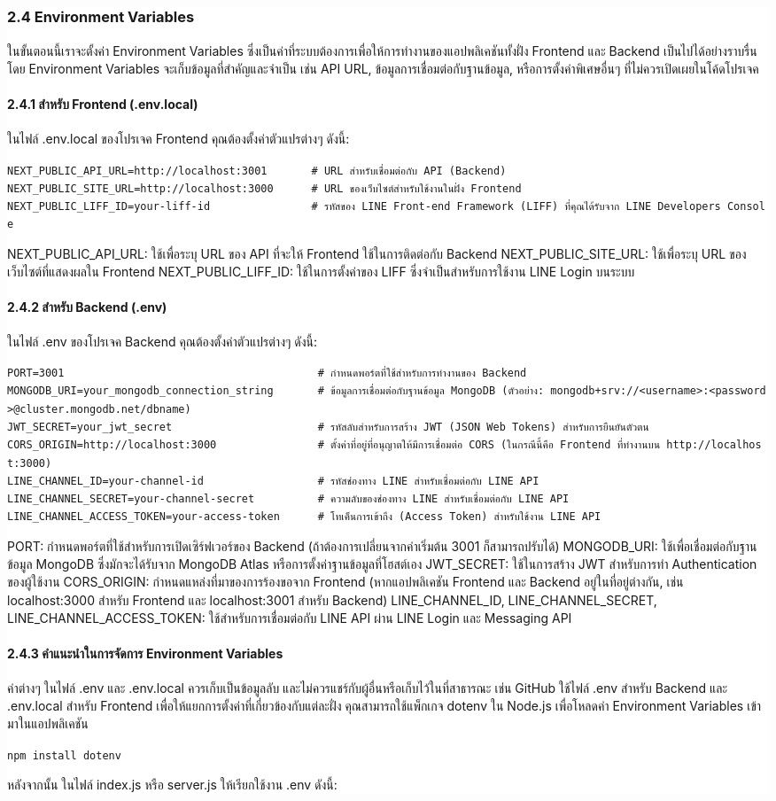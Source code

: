 ### 2.4 Environment Variables
ในขั้นตอนนี้เราจะตั้งค่า Environment Variables ซึ่งเป็นค่าที่ระบบต้องการเพื่อให้การทำงานของแอปพลิเคชันทั้งฝั่ง Frontend และ Backend เป็นไปได้อย่างราบรื่น โดย Environment Variables จะเก็บข้อมูลที่สำคัญและจำเป็น เช่น API URL, ข้อมูลการเชื่อมต่อกับฐานข้อมูล, หรือการตั้งค่าพิเศษอื่นๆ ที่ไม่ควรเปิดเผยในโค้ดโปรเจค

#### 2.4.1 สำหรับ Frontend (.env.local)
ในไฟล์ .env.local ของโปรเจค Frontend คุณต้องตั้งค่าตัวแปรต่างๆ ดังนี้:
```
NEXT_PUBLIC_API_URL=http://localhost:3001       # URL สำหรับเชื่อมต่อกับ API (Backend)
NEXT_PUBLIC_SITE_URL=http://localhost:3000      # URL ของเว็บไซต์สำหรับใช้งานในฝั่ง Frontend
NEXT_PUBLIC_LIFF_ID=your-liff-id                # รหัสของ LINE Front-end Framework (LIFF) ที่คุณได้รับจาก LINE Developers Console
```

NEXT_PUBLIC_API_URL: ใช้เพื่อระบุ URL ของ API ที่จะให้ Frontend ใช้ในการติดต่อกับ Backend
NEXT_PUBLIC_SITE_URL: ใช้เพื่อระบุ URL ของเว็บไซต์ที่แสดงผลใน Frontend
NEXT_PUBLIC_LIFF_ID: ใช้ในการตั้งค่าของ LIFF ซึ่งจำเป็นสำหรับการใช้งาน LINE Login บนระบบ

#### 2.4.2 สำหรับ Backend (.env)
ในไฟล์ .env ของโปรเจค Backend คุณต้องตั้งค่าตัวแปรต่างๆ ดังนี้:
```
PORT=3001                                        # กำหนดพอร์ตที่ใช้สำหรับการทำงานของ Backend
MONGODB_URI=your_mongodb_connection_string       # ข้อมูลการเชื่อมต่อกับฐานข้อมูล MongoDB (ตัวอย่าง: mongodb+srv://<username>:<password>@cluster.mongodb.net/dbname)
JWT_SECRET=your_jwt_secret                       # รหัสลับสำหรับการสร้าง JWT (JSON Web Tokens) สำหรับการยืนยันตัวตน
CORS_ORIGIN=http://localhost:3000                # ตั้งค่าที่อยู่ที่อนุญาตให้มีการเชื่อมต่อ CORS (ในกรณีนี้คือ Frontend ที่ทำงานบน http://localhost:3000)
LINE_CHANNEL_ID=your-channel-id                  # รหัสช่องทาง LINE สำหรับเชื่อมต่อกับ LINE API
LINE_CHANNEL_SECRET=your-channel-secret          # ความลับของช่องทาง LINE สำหรับเชื่อมต่อกับ LINE API
LINE_CHANNEL_ACCESS_TOKEN=your-access-token      # โทเค็นการเข้าถึง (Access Token) สำหรับใช้งาน LINE API

```
PORT: กำหนดพอร์ตที่ใช้สำหรับการเปิดเซิร์ฟเวอร์ของ Backend (ถ้าต้องการเปลี่ยนจากค่าเริ่มต้น 3001 ก็สามารถปรับได้)
MONGODB_URI: ใช้เพื่อเชื่อมต่อกับฐานข้อมูล MongoDB ซึ่งมักจะได้รับจาก MongoDB Atlas หรือการตั้งค่าฐานข้อมูลที่โฮสต์เอง
JWT_SECRET: ใช้ในการสร้าง JWT สำหรับการทำ Authentication ของผู้ใช้งาน
CORS_ORIGIN: กำหนดแหล่งที่มาของการร้องขอจาก Frontend (หากแอปพลิเคชัน Frontend และ Backend อยู่ในที่อยู่ต่างกัน, เช่น localhost:3000 สำหรับ Frontend และ localhost:3001 สำหรับ Backend)
LINE_CHANNEL_ID, LINE_CHANNEL_SECRET, LINE_CHANNEL_ACCESS_TOKEN: ใช้สำหรับการเชื่อมต่อกับ LINE API ผ่าน LINE Login และ Messaging API

#### 2.4.3 คำแนะนำในการจัดการ Environment Variables
ค่าต่างๆ ในไฟล์ .env และ .env.local ควรเก็บเป็นข้อมูลลับ และไม่ควรแชร์กับผู้อื่นหรือเก็บไว้ในที่สาธารณะ เช่น GitHub
ใช้ไฟล์ .env สำหรับ Backend และ .env.local สำหรับ Frontend เพื่อให้แยกการตั้งค่าที่เกี่ยวข้องกับแต่ละฝั่ง
คุณสามารถใช้แพ็กเกจ dotenv ใน Node.js เพื่อโหลดค่า Environment Variables เข้ามาในแอปพลิเคชัน
```bash
npm install dotenv
```
หลังจากนั้น ในไฟล์ index.js หรือ server.js ให้เรียกใช้งาน .env ดังนี้:

